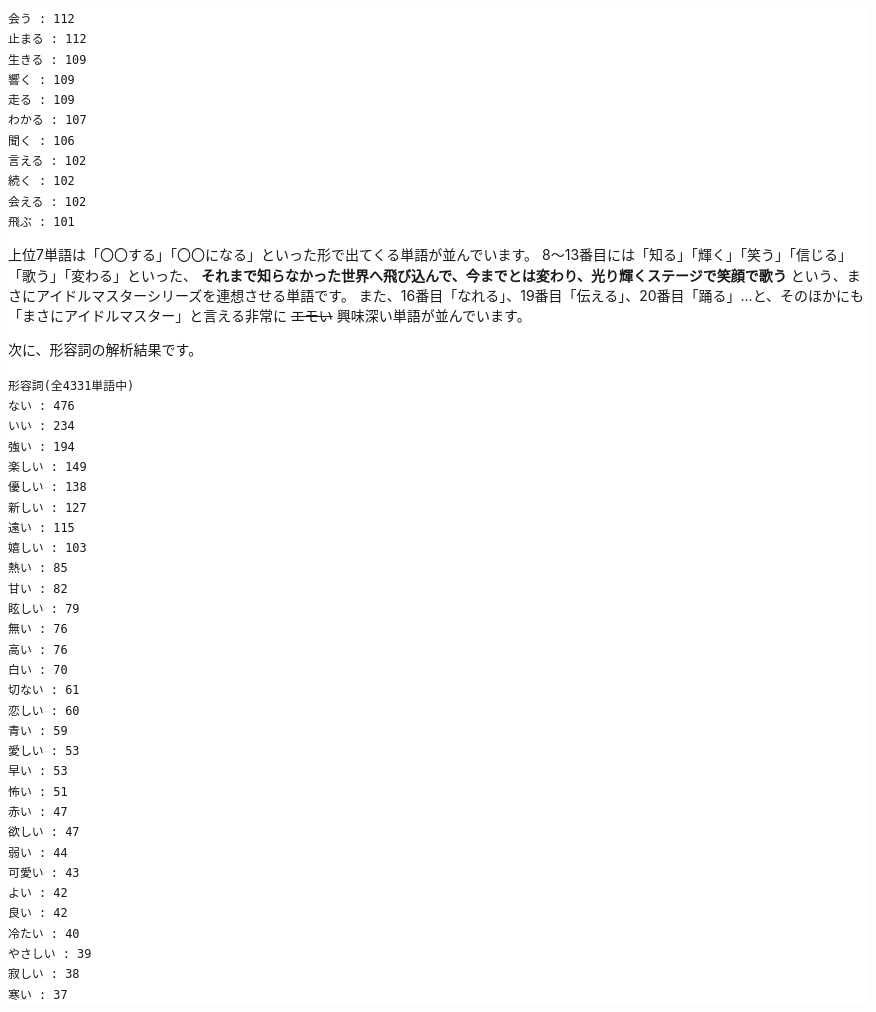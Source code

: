 ```
会う : 112
止まる : 112
生きる : 109
響く : 109
走る : 109
わかる : 107
聞く : 106
言える : 102
続く : 102
会える : 102
飛ぶ : 101
```

上位7単語は「〇〇する」「〇〇になる」といった形で出てくる単語が並んでいます。
8～13番目には「知る」「輝く」「笑う」「信じる」「歌う」「変わる」といった、
**それまで知らなかった世界へ飛び込んで、今までとは変わり、光り輝くステージで笑顔で歌う**
という、まさにアイドルマスターシリーズを連想させる単語です。
また、16番目「なれる」、19番目「伝える」、20番目「踊る」...と、そのほかにも「まさにアイドルマスター」と言える非常に ~~エモい~~ 興味深い単語が並んでいます。

次に、形容詞の解析結果です。

```
形容詞(全4331単語中)
ない : 476
いい : 234
強い : 194
楽しい : 149
優しい : 138
新しい : 127
遠い : 115
嬉しい : 103
熱い : 85
甘い : 82
眩しい : 79
無い : 76
高い : 76
白い : 70
切ない : 61
恋しい : 60
青い : 59
愛しい : 53
早い : 53
怖い : 51
赤い : 47
欲しい : 47
弱い : 44
可愛い : 43
よい : 42
良い : 42
冷たい : 40
やさしい : 39
寂しい : 38
寒い : 37
```
